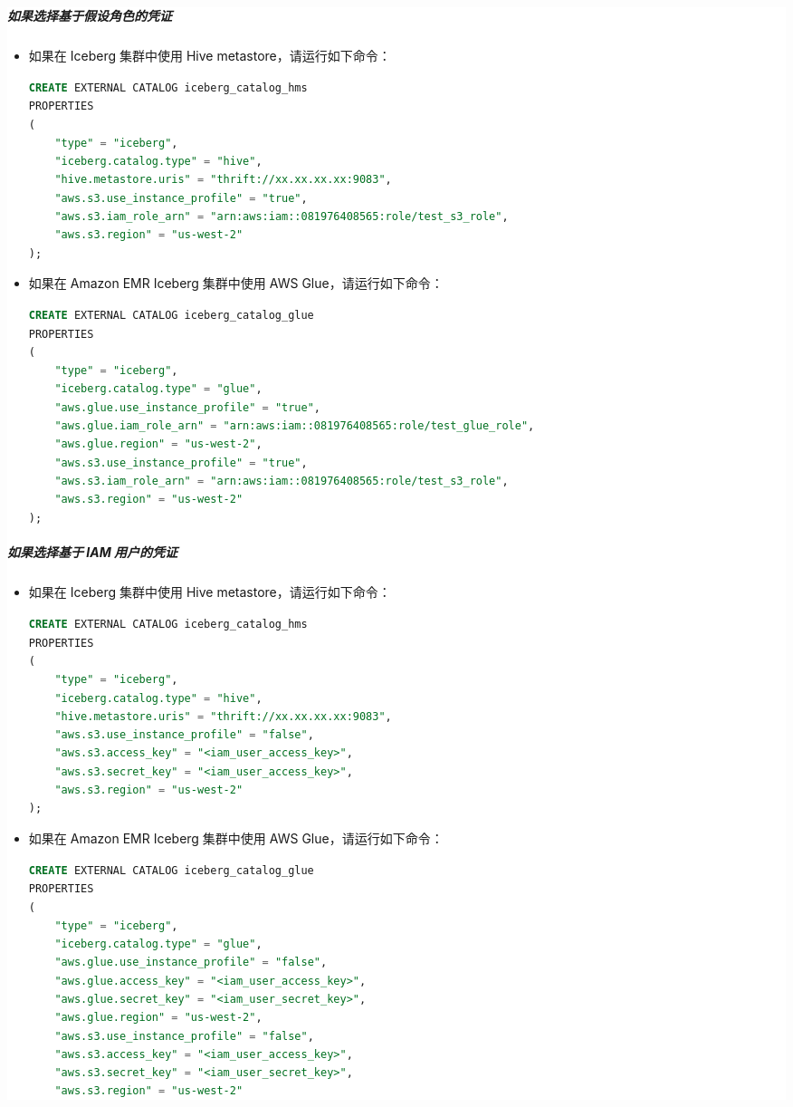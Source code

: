 ##### 如果选择基于假设角色的凭证

- 如果在 Iceberg 集群中使用 Hive metastore，请运行如下命令：

  ```SQL
  CREATE EXTERNAL CATALOG iceberg_catalog_hms
  PROPERTIES
  (
      "type" = "iceberg",
      "iceberg.catalog.type" = "hive",
      "hive.metastore.uris" = "thrift://xx.xx.xx.xx:9083",
      "aws.s3.use_instance_profile" = "true",
      "aws.s3.iam_role_arn" = "arn:aws:iam::081976408565:role/test_s3_role",
      "aws.s3.region" = "us-west-2"
  );
  ```

- 如果在 Amazon EMR Iceberg 集群中使用 AWS Glue，请运行如下命令：

  ```SQL
  CREATE EXTERNAL CATALOG iceberg_catalog_glue
  PROPERTIES
  (
      "type" = "iceberg",
      "iceberg.catalog.type" = "glue",
      "aws.glue.use_instance_profile" = "true",
      "aws.glue.iam_role_arn" = "arn:aws:iam::081976408565:role/test_glue_role",
      "aws.glue.region" = "us-west-2",
      "aws.s3.use_instance_profile" = "true",
      "aws.s3.iam_role_arn" = "arn:aws:iam::081976408565:role/test_s3_role",
      "aws.s3.region" = "us-west-2"
  );
  ```

##### 如果选择基于 IAM 用户的凭证

- 如果在 Iceberg 集群中使用 Hive metastore，请运行如下命令：

  ```SQL
  CREATE EXTERNAL CATALOG iceberg_catalog_hms
  PROPERTIES
  (
      "type" = "iceberg",
      "iceberg.catalog.type" = "hive",
      "hive.metastore.uris" = "thrift://xx.xx.xx.xx:9083",
      "aws.s3.use_instance_profile" = "false",
      "aws.s3.access_key" = "<iam_user_access_key>",
      "aws.s3.secret_key" = "<iam_user_access_key>",
      "aws.s3.region" = "us-west-2"
  );
  ```

- 如果在 Amazon EMR Iceberg 集群中使用 AWS Glue，请运行如下命令：

  ```SQL
  CREATE EXTERNAL CATALOG iceberg_catalog_glue
  PROPERTIES
  (
      "type" = "iceberg",
      "iceberg.catalog.type" = "glue",
      "aws.glue.use_instance_profile" = "false",
      "aws.glue.access_key" = "<iam_user_access_key>",
      "aws.glue.secret_key" = "<iam_user_secret_key>",
      "aws.glue.region" = "us-west-2",
      "aws.s3.use_instance_profile" = "false",
      "aws.s3.access_key" = "<iam_user_access_key>",
      "aws.s3.secret_key" = "<iam_user_secret_key>",
      "aws.s3.region" = "us-west-2"
  ```